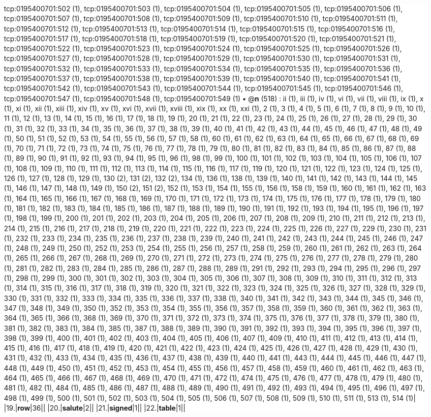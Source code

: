 tcp:0195400701:502 (1), tcp:0195400701:503 (1), tcp:0195400701:504 (1), tcp:0195400701:505 (1), tcp:0195400701:506 (1), tcp:0195400701:507 (1), tcp:0195400701:508 (1), tcp:0195400701:509 (1), tcp:0195400701:510 (1), tcp:0195400701:511 (1), tcp:0195400701:512 (1), tcp:0195400701:513 (1), tcp:0195400701:514 (1), tcp:0195400701:515 (1), tcp:0195400701:516 (1), tcp:0195400701:517 (1), tcp:0195400701:518 (1), tcp:0195400701:519 (1), tcp:0195400701:520 (1), tcp:0195400701:521 (1), tcp:0195400701:522 (1), tcp:0195400701:523 (1), tcp:0195400701:524 (1), tcp:0195400701:525 (1), tcp:0195400701:526 (1), tcp:0195400701:527 (1), tcp:0195400701:528 (1), tcp:0195400701:529 (1), tcp:0195400701:530 (1), tcp:0195400701:531 (1), tcp:0195400701:532 (1), tcp:0195400701:533 (1), tcp:0195400701:534 (1), tcp:0195400701:535 (1), tcp:0195400701:536 (1), tcp:0195400701:537 (1), tcp:0195400701:538 (1), tcp:0195400701:539 (1), tcp:0195400701:540 (1), tcp:0195400701:541 (1), tcp:0195400701:542 (1), tcp:0195400701:543 (1), tcp:0195400701:544 (1), tcp:0195400701:545 (1), tcp:0195400701:546 (1), tcp:0195400701:547 (1), tcp:0195400701:548 (1), tcp:0195400701:549 (1)  •  @__n__ (518) : ii (1), iii (1), iv (1), vi (1), vii (1), viii (1), ix (1), x (1), xi (1), xii (1), xiii (1), xiv (1), xv (1), xvi (1), xvii (1), xviii (1), xix (1), xx (1), xxi (1), 2 (1), 3 (1), 4 (1), 5 (1), 6 (1), 7 (1), 8 (1), 9 (1), 10 (1), 11 (1), 12 (1), 13 (1), 14 (1), 15 (1), 16 (1), 17 (1), 18 (1), 19 (1), 20 (1), 21 (1), 22 (1), 23 (1), 24 (1), 25 (1), 26 (1), 27 (1), 28 (1), 29 (1), 30 (1), 31 (1), 32 (1), 33 (1), 34 (1), 35 (1), 36 (1), 37 (1), 38 (1), 39 (1), 40 (1), 41 (1), 42 (1), 43 (1), 44 (1), 45 (1), 46 (1), 47 (1), 48 (1), 49 (1), 50 (1), 51 (1), 52 (1), 53 (1), 54 (1), 55 (1), 56 (1), 57 (1), 58 (1), 60 (1), 61 (1), 62 (1), 63 (1), 64 (1), 65 (1), 66 (1), 67 (1), 68 (1), 69 (1), 70 (1), 71 (1), 72 (1), 73 (1), 74 (1), 75 (1), 76 (1), 77 (1), 78 (1), 79 (1), 80 (1), 81 (1), 82 (1), 83 (1), 84 (1), 85 (1), 86 (1), 87 (1), 88 (1), 89 (1), 90 (1), 91 (1), 92 (1), 93 (1), 94 (1), 95 (1), 96 (1), 98 (1), 99 (1), 100 (1), 101 (1), 102 (1), 103 (1), 104 (1), 105 (1), 106 (1), 107 (1), 108 (1), 109 (1), 110 (1), 111 (1), 112 (1), 113 (1), 114 (1), 115 (1), 116 (1), 117 (1), 119 (1), 120 (1), 121 (1), 122 (1), 123 (1), 124 (1), 125 (1), 126 (1), 127 (1), 128 (1), 129 (1), 130 (2), 131 (2), 132 (2), 134 (1), 136 (1), 138 (1), 139 (1), 140 (1), 141 (1), 142 (1), 143 (1), 144 (1), 145 (1), 146 (1), 147 (1), 148 (1), 149 (1), 150 (2), 151 (2), 152 (1), 153 (1), 154 (1), 155 (1), 156 (1), 158 (1), 159 (1), 160 (1), 161 (1), 162 (1), 163 (1), 164 (1), 165 (1), 166 (1), 167 (1), 168 (1), 169 (1), 170 (1), 171 (1), 172 (1), 173 (1), 174 (1), 175 (1), 176 (1), 177 (1), 178 (1), 179 (1), 180 (1), 181 (1), 182 (1), 183 (1), 184 (1), 185 (1), 186 (1), 187 (1), 188 (1), 189 (1), 190 (1), 191 (1), 192 (1), 193 (1), 194 (1), 195 (1), 196 (1), 197 (1), 198 (1), 199 (1), 200 (1), 201 (1), 202 (1), 203 (1), 204 (1), 205 (1), 206 (1), 207 (1), 208 (1), 209 (1), 210 (1), 211 (1), 212 (1), 213 (1), 214 (1), 215 (1), 216 (1), 217 (1), 218 (1), 219 (1), 220 (1), 221 (1), 222 (1), 223 (1), 224 (1), 225 (1), 226 (1), 227 (1), 229 (1), 230 (1), 231 (1), 232 (1), 233 (1), 234 (1), 235 (1), 236 (1), 237 (1), 238 (1), 239 (1), 240 (1), 241 (1), 242 (1), 243 (1), 244 (1), 245 (1), 246 (1), 247 (1), 248 (1), 249 (1), 250 (1), 252 (1), 253 (1), 254 (1), 255 (1), 256 (1), 257 (1), 258 (1), 259 (1), 260 (1), 261 (1), 262 (1), 263 (1), 264 (1), 265 (1), 266 (1), 267 (1), 268 (1), 269 (1), 270 (1), 271 (1), 272 (1), 273 (1), 274 (1), 275 (1), 276 (1), 277 (1), 278 (1), 279 (1), 280 (1), 281 (1), 282 (1), 283 (1), 284 (1), 285 (1), 286 (1), 287 (1), 288 (1), 289 (1), 291 (1), 292 (1), 293 (1), 294 (1), 295 (1), 296 (1), 297 (1), 298 (1), 299 (1), 300 (1), 301 (1), 302 (1), 303 (1), 304 (1), 305 (1), 306 (1), 307 (1), 308 (1), 309 (1), 310 (1), 311 (1), 312 (1), 313 (1), 314 (1), 315 (1), 316 (1), 317 (1), 318 (1), 319 (1), 320 (1), 321 (1), 322 (1), 323 (1), 324 (1), 325 (1), 326 (1), 327 (1), 328 (1), 329 (1), 330 (1), 331 (1), 332 (1), 333 (1), 334 (1), 335 (1), 336 (1), 337 (1), 338 (1), 340 (1), 341 (1), 342 (1), 343 (1), 344 (1), 345 (1), 346 (1), 347 (1), 348 (1), 349 (1), 350 (1), 352 (1), 353 (1), 354 (1), 355 (1), 356 (1), 357 (1), 358 (1), 359 (1), 360 (1), 361 (1), 362 (1), 363 (1), 364 (1), 365 (1), 366 (1), 368 (1), 369 (1), 370 (1), 371 (1), 372 (1), 373 (1), 374 (1), 375 (1), 376 (1), 377 (1), 378 (1), 379 (1), 380 (1), 381 (1), 382 (1), 383 (1), 384 (1), 385 (1), 387 (1), 388 (1), 389 (1), 390 (1), 391 (1), 392 (1), 393 (1), 394 (1), 395 (1), 396 (1), 397 (1), 398 (1), 399 (1), 400 (1), 401 (1), 402 (1), 403 (1), 404 (1), 405 (1), 406 (1), 407 (1), 409 (1), 410 (1), 411 (1), 412 (1), 413 (1), 414 (1), 415 (1), 416 (1), 417 (1), 418 (1), 419 (1), 420 (1), 421 (1), 422 (1), 423 (1), 424 (1), 425 (1), 426 (1), 427 (1), 428 (1), 429 (1), 430 (1), 431 (1), 432 (1), 433 (1), 434 (1), 435 (1), 436 (1), 437 (1), 438 (1), 439 (1), 440 (1), 441 (1), 443 (1), 444 (1), 445 (1), 446 (1), 447 (1), 448 (1), 449 (1), 450 (1), 451 (1), 452 (1), 453 (1), 454 (1), 455 (1), 456 (1), 457 (1), 458 (1), 459 (1), 460 (1), 461 (1), 462 (1), 463 (1), 464 (1), 465 (1), 466 (1), 467 (1), 468 (1), 469 (1), 470 (1), 471 (1), 472 (1), 474 (1), 475 (1), 476 (1), 477 (1), 478 (1), 479 (1), 480 (1), 481 (1), 482 (1), 484 (1), 485 (1), 486 (1), 487 (1), 488 (1), 489 (1), 490 (1), 491 (1), 492 (1), 493 (1), 494 (1), 495 (1), 496 (1), 497 (1), 498 (1), 499 (1), 500 (1), 501 (1), 502 (1), 503 (1), 504 (1), 505 (1), 506 (1), 507 (1), 508 (1), 509 (1), 510 (1), 511 (1), 513 (1), 514 (1)|
|19.|__row__|36||
|20.|__salute__|2||
|21.|__signed__|1||
|22.|__table__|1||